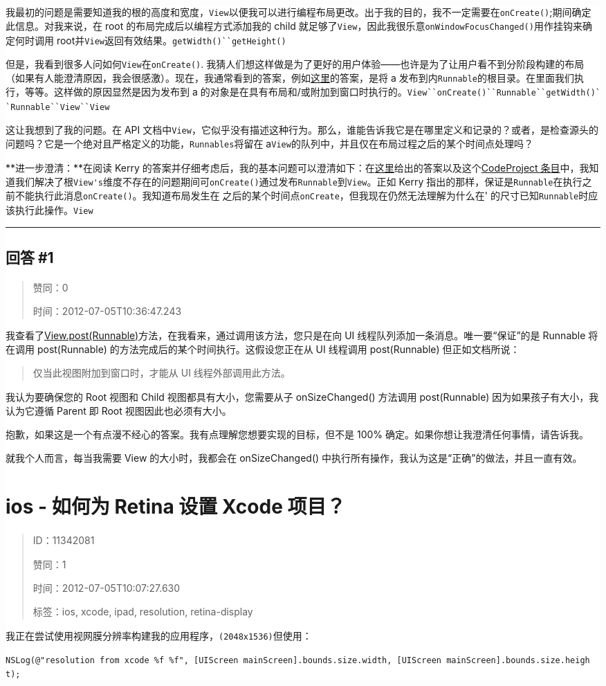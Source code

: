 我最初的问题是需要知道我的根的高度和宽度，`View`以便我可以进行编程布局更改。出于我的目的，我不一定需要在`onCreate()`;期间确定此信息。对我来说，在 root 的布局完成后以编程方式添加我的 child 就足够了`View`，因此我很乐意`onWindowFocusChanged()`用作挂钩来确定何时调用 root并`View`返回有效结果。`getWidth()``getHeight()`

但是，我看到很多人问如何`View`在`onCreate()`. 我猜人们想这样做是为了更好的用户体验——也许是为了让用户看不到分阶段构建的布局（如果有人能澄清原因，我会很感激）。现在，我通常看到的答案，例如[这里](https://stackoverflow.com/questions/3602026/linearlayout-height-in-oncreate-is-0)的答案，是将 a 发布到内`Runnable`的根目录。在里面我们执行，等等。这样做的原因显然是因为发布到 a 的对象是在具有布局和/或附加到窗口时执行的。`View``onCreate()``Runnable``getWidth()``Runnable``View``View`

这让我想到了我的问题。在 API 文档中`View`，它似乎没有描述这种行为。那么，谁能告诉我它是在哪里定义和记录的？或者，是检查源头的问题吗？它是一个绝对且严格定义的功能，`Runnables`将留在 a`View`的队列中，并且仅在布局过程之后的某个时间点处理吗？

**进一步澄清：**在阅读 Kerry 的答案并仔细考虑后，我的基本问题可以澄清如下：在[这里](https://stackoverflow.com/questions/3602026/linearlayout-height-in-oncreate-is-0)给出的答案以及这个[CodeProject 条目](http://www.codeproject.com/Tips/313848/Get-actual-screen-size-for-the-application-layout)中，我知道我们解决了根`View's`维度不存在的问题期间可`onCreate()`通过发布`Runnable`到`View`。正如 Kerry 指出的那样，保证是`Runnable`在执行之前不能执行此消息`onCreate()`。我知道布局发生在 之后的某个时间点`onCreate`，但我现在仍然无法理解为什么在' 的尺寸已知`Runnable`时应该执行此操作。`View`

* * *

## 回答 #1

> 赞同：0
> 
> 时间：2012-07-05T10:36:47.243

我查看了[View.post(Runnable)](http://developer.android.com/reference/android/view/View.html#post%28java.lang.Runnable%29)方法，在我看来，通过调用该方法，您只是在向 UI 线程队列添加一条消息。唯一要“保证”的是 Runnable 将在调用 post(Runnable) 的方法完成后的某个时间执行。这假设您正在从 UI 线程调用 post(Runnable) 但正如文档所说：

> 仅当此视图附加到窗口时，才能从 UI 线程外部调用此方法。

我认为要确保您的 Root 视图和 Child 视图都具有大小，您需要从子 onSizeChanged() 方法调用 post(Runnable) 因为如果孩子有大小，我认为它遵循 Parent 即 Root 视图因此也必须有大小。

抱歉，如果这是一个有点漫不经心的答案。我有点理解您想要实现的目标，但不是 100% 确定。如果你想让我澄清任何事情，请告诉我。

就我个人而言，每当我需要 View 的大小时，我都会在 onSizeChanged() 中执行所有操作，我认为这是“正确”的做法，并且一直有效。

# ios - 如何为 Retina 设置 Xcode 项目？

> ID：11342081
> 
> 赞同：1
> 
> 时间：2012-07-05T10:07:27.630
> 
> 标签：ios, xcode, ipad, resolution, retina-display

我正在尝试使用视网膜分辨率构建我的应用程序，`(2048x1536)`但使用：

```
NSLog(@"resolution from xcode %f %f", [UIScreen mainScreen].bounds.size.width, [UIScreen mainScreen].bounds.size.height); 
```

